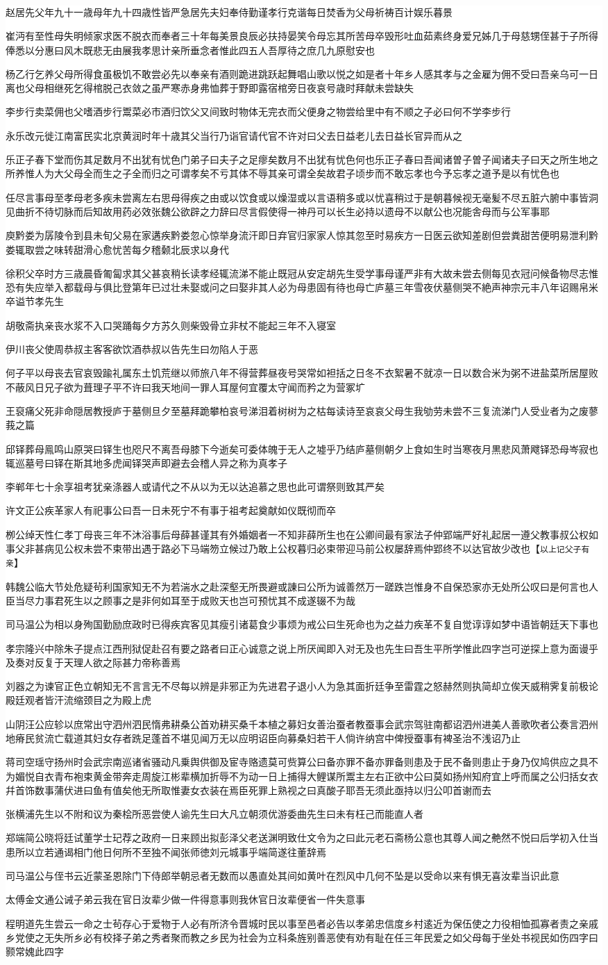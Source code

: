 赵居先父年九十一歳母年九十四歳性皆严急居先夫妇奉侍勤谨孝行克谐每日焚香为父母祈祷百计娱乐暮景  

崔沔有至性母失明倾家求医不脱衣而奉者三十年每美景良辰必扶持晏笑令母忘其所苦母卒毁形吐血茹素终身爱兄姊几于母慈甥侄甚于子所得俸悉以分惠曰风木既悲无由展我孝思计亲所垂念者惟此四五人吾厚待之庶几九原慰安也  

杨乙行乞养父母所得食虽极饥不敢尝必先以奉亲有酒则跪进跳跃起舞唱山歌以悦之如是者十年乡人感其孝与之金雇为佣不受曰吾亲乌可一日离也父母相继死乞得棺脱己衣敛之虽严寒赤身弗恤葬于野即露宿棺旁日夜哀号歳时拜献未尝缺失  

李步行卖菜佣也父嗜酒步行鬻菜必市酒归饮父又间致时物体无完衣而父便身之物尝给里中有不顺之子必曰何不学李步行  

永乐改元徙江南富民实北京黄润时年十歳其父当行乃诣官请代官不许对曰父去日益老儿去日益长官异而从之  

乐正子春下堂而伤其足数月不出犹有忧色门弟子曰夫子之足瘳矣数月不出犹有忧色何也乐正子春曰吾闻诸曽子曽子闻诸夫子曰天之所生地之所养惟人为大父母全而生之子全而归之可谓孝矣不亏其体不辱其亲可谓全矣故君子顷步而不敢忘孝也今予忘孝之道予是以有忧色也  

任尽言事母至孝母老多疾未尝离左右思母得疾之由或以饮食或以燥湿或以言语稍多或以忧喜稍过于是朝暮候视无毫髪不尽五脏六腑中事皆洞见曲折不待切脉而后知故用药必效张魏公欲辟之力辞曰尽言假使得一神丹可以长生必持以遗母不以献公也况能舎母而与公军事耶  

庾黔娄为孱陵令到县未旬父易在家遘疾黔娄忽心惊举身流汗即日弃官归家家人惊其忽至时易疾方一日医云欲知差剧但尝粪甜苦便明易泄利黔娄辄取尝之味转甜滑心愈忧苦每夕稽颡北辰求以身代  

徐积父卒时方三歳晨昏匍匐求其父甚哀稍长读孝经辄流涕不能止既冠从安定胡先生受学事母谨严非有大故未尝去侧每见衣冠问候备物尽志惟恐有失应举入都载母与俱比登第年已过壮未娶或问之曰娶非其人必为母患固有待也母亡庐墓三年雪夜伏墓侧哭不絶声神宗元丰八年诏赐帛米卒谥节孝先生  

胡敬斋执亲丧水浆不入口哭踊每夕方苏久则柴毁骨立非杖不能起三年不入寝室  

伊川丧父使周恭叔主客客欲饮酒恭叔以告先生曰勿陷人于恶  

何子平以母丧去官哀毁踰礼属东土饥荒继以师旅八年不得营葬昼夜号哭常如袒括之日冬不衣絮暑不就凉一日以数合米为粥不进盐菜所居屋败不蔽风日兄子欲为葺理子平不许曰我天地间一罪人耳屋何宜覆太守闻而矜之为营冢圹  

王裒痛父死非命隠居教授庐于墓侧旦夕至墓拜跪攀柏哀号涕泪着树树为之枯每读诗至哀哀父母生我劬劳未尝不三复流涕门人受业者为之废蓼莪之篇  

邱铎葬母鳯鸣山原哭曰铎生也咫尺不离吾母膝下今逝矣可委体魄于无人之墟乎乃结庐墓侧朝夕上食如生时当寒夜月黒悲风萧飕铎恐母岑寂也辄巡墓号曰铎在斯其地多虎闻铎哭声即避去会稽人异之称为真孝子  

李郸年七十余享祖考犹亲涤器人或请代之不从以为无以达追慕之思也此可谓祭则致其严矣  

许文正公疾革家人有祀事公曰吾一日未死宁不有事于祖考起奠献如仪既彻而卒  

栁公绰天性仁孝丁母丧三年不沐浴事后母薛甚谨其有外婚姻者一不知非薛所生也在公卿间最有家法子仲郢端严好礼起居一遵父教事叔公权如事父非甚病见公权未尝不束带出遇于路必下马端笏立候过乃敢上公权暮归必束带迎马前公权屡辞焉仲郢终不以达官故少改也【`以上记父子有亲`】  

韩魏公临大节处危疑茍利国家知无不为若湍水之赴深壑无所畏避或諌曰公所为诚善然万一蹉跌岂惟身不自保恐家亦无处所公叹曰是何言也人臣当尽力事君死生以之顾事之是非何如耳至于成败天也岂可预忧其不成遂辍不为哉  

司马温公为相以身殉国勤励庶政时已得疾宾客见其瘦引诸葛食少事烦为戒公曰生死命也为之益力疾革不复自觉谆谆如梦中语皆朝廷天下事也  

孝宗隆兴中除朱子提点江西刑狱促赴召有要之路者曰正心诚意之说上所厌闻即入对无及也先生曰吾生平所学惟此四字岂可逆探上意为面谩乎及奏对反复于天理人欲之际甚力帝称善焉  

刘器之为谏官正色立朝知无不言言无不尽每以辨是非邪正为先进君子退小人为急其面折廷争至雷霆之怒赫然则执简却立俟天威稍霁复前极论殿廷观者皆汗流缩颈目之为殿上虎  

山阴汪公应轸以庶常出守泗州泗民惰弗耕桑公首劝耕买桑千本植之募妇女善治蚕者教蚕事会武宗驾驻南都诏泗州进美人善歌吹者公奏言泗州地瘠民贫流亡载道其妇女存者跣足蓬首不堪见闻万无以应明诏臣向募桑妇若干人倘许纳宫中俾授蚕事有裨圣治不浅诏乃止  

蒋司空瑶守扬州时会武宗南巡诸省骚动凡乗舆供御及宦寺赂遗莫可赀算公曰备亦罪不备亦罪备则患及于民不备则患止于身乃仅鸠供应之具不为媚悦自衣青布袍束黄金带奔走周旋江彬辈横加折辱不为动一日上捕得大鲤谋所鬻主左右正欲中公曰莫如扬州知府宜上呼而属之公归括女衣幷首饰数事蒲伏进曰鱼有值矣他无所取惟妻女衣装在焉臣死罪上熟视之曰真酸子耶吾无须此亟持以归公叩首谢而去  

张横浦先生以不附和议为秦桧所恶尝使人谕先生曰大凡立朝须优游委曲先生曰未有枉己而能直人者  

郑端简公晓将廷试董学士玘荐之政府一日来顾出拟彭泽父老送渊明致仕文令为之曰此元老石斋杨公意也其尊人闻之艴然不悦曰后学初入仕当患所以立若通谒相门他日何所不至独不闻张师徳刘元城事乎端简遂往董辞焉  

司马温公与侄书云近蒙圣恩除门下侍郎举朝忌者无数而以愚直处其间如黄叶在烈风中几何不坠是以受命以来有惧无喜汝辈当识此意  

太傅金文通公诫子弟云我在官日汝辈少做一件得意事则我休官日汝辈便省一件失意事  

程明道先生尝云一命之士茍存心于爱物于人必有所济令晋城时民以事至邑者必告以孝弟忠信度乡村逺近为保伍使之力役相恤孤寡者责之亲戚乡党使之无失所乡必有校择子弟之秀者聚而教之乡民为社会为立科条旌别善恶使有劝有耻在任三年民爱之如父母每于坐处书视民如伤四字曰颢常媿此四字  
